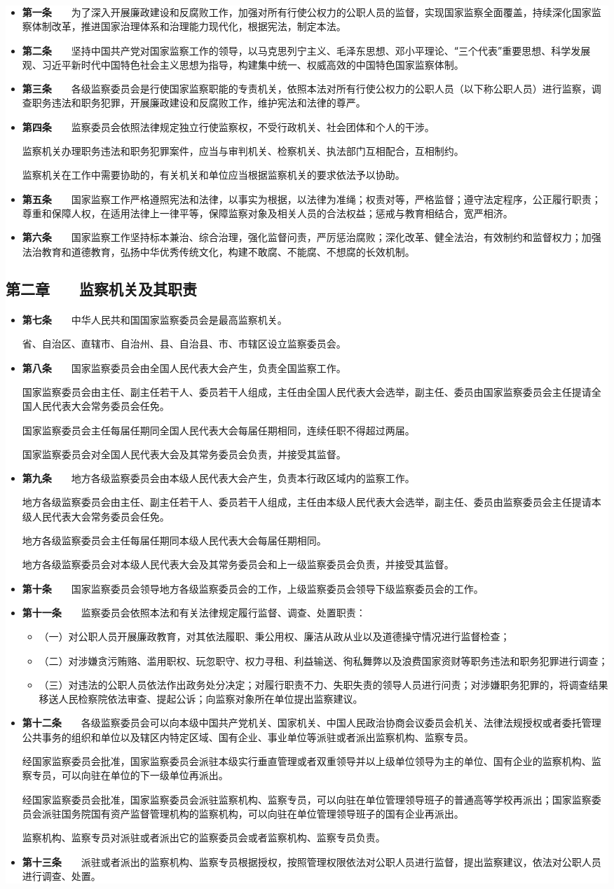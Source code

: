 - **第一条**　　为了深入开展廉政建设和反腐败工作，加强对所有行使公权力的公职人员的监督，实现国家监察全面覆盖，持续深化国家监察体制改革，推进国家治理体系和治理能力现代化，根据宪法，制定本法。

- **第二条**　　坚持中国共产党对国家监察工作的领导，以马克思列宁主义、毛泽东思想、邓小平理论、“三个代表”重要思想、科学发展观、习近平新时代中国特色社会主义思想为指导，构建集中统一、权威高效的中国特色国家监察体制。

- **第三条**　　各级监察委员会是行使国家监察职能的专责机关，依照本法对所有行使公权力的公职人员（以下称公职人员）进行监察，调查职务违法和职务犯罪，开展廉政建设和反腐败工作，维护宪法和法律的尊严。

- **第四条**　　监察委员会依照法律规定独立行使监察权，不受行政机关、社会团体和个人的干涉。

  监察机关办理职务违法和职务犯罪案件，应当与审判机关、检察机关、执法部门互相配合，互相制约。

  监察机关在工作中需要协助的，有关机关和单位应当根据监察机关的要求依法予以协助。

- **第五条**　　国家监察工作严格遵照宪法和法律，以事实为根据，以法律为准绳；权责对等，严格监督；遵守法定程序，公正履行职责；尊重和保障人权，在适用法律上一律平等，保障监察对象及相关人员的合法权益；惩戒与教育相结合，宽严相济。

- **第六条**　　国家监察工作坚持标本兼治、综合治理，强化监督问责，严厉惩治腐败；深化改革、健全法治，有效制约和监督权力；加强法治教育和道德教育，弘扬中华优秀传统文化，构建不敢腐、不能腐、不想腐的长效机制。

## 第二章　　监察机关及其职责

- **第七条**　　中华人民共和国国家监察委员会是最高监察机关。

  省、自治区、直辖市、自治州、县、自治县、市、市辖区设立监察委员会。

- **第八条**　　国家监察委员会由全国人民代表大会产生，负责全国监察工作。

  国家监察委员会由主任、副主任若干人、委员若干人组成，主任由全国人民代表大会选举，副主任、委员由国家监察委员会主任提请全国人民代表大会常务委员会任免。

  国家监察委员会主任每届任期同全国人民代表大会每届任期相同，连续任职不得超过两届。

  国家监察委员会对全国人民代表大会及其常务委员会负责，并接受其监督。

- **第九条**　　地方各级监察委员会由本级人民代表大会产生，负责本行政区域内的监察工作。

  地方各级监察委员会由主任、副主任若干人、委员若干人组成，主任由本级人民代表大会选举，副主任、委员由监察委员会主任提请本级人民代表大会常务委员会任免。

  地方各级监察委员会主任每届任期同本级人民代表大会每届任期相同。

  地方各级监察委员会对本级人民代表大会及其常务委员会和上一级监察委员会负责，并接受其监督。

- **第十条**　　国家监察委员会领导地方各级监察委员会的工作，上级监察委员会领导下级监察委员会的工作。

- **第十一条**　　监察委员会依照本法和有关法律规定履行监督、调查、处置职责：

  - （一）对公职人员开展廉政教育，对其依法履职、秉公用权、廉洁从政从业以及道德操守情况进行监督检查；

  - （二）对涉嫌贪污贿赂、滥用职权、玩忽职守、权力寻租、利益输送、徇私舞弊以及浪费国家资财等职务违法和职务犯罪进行调查；

  - （三）对违法的公职人员依法作出政务处分决定；对履行职责不力、失职失责的领导人员进行问责；对涉嫌职务犯罪的，将调查结果移送人民检察院依法审查、提起公诉；向监察对象所在单位提出监察建议。

- **第十二条**　　各级监察委员会可以向本级中国共产党机关、国家机关、中国人民政治协商会议委员会机关、法律法规授权或者委托管理公共事务的组织和单位以及辖区内特定区域、国有企业、事业单位等派驻或者派出监察机构、监察专员。

  经国家监察委员会批准，国家监察委员会派驻本级实行垂直管理或者双重领导并以上级单位领导为主的单位、国有企业的监察机构、监察专员，可以向驻在单位的下一级单位再派出。

  经国家监察委员会批准，国家监察委员会派驻监察机构、监察专员，可以向驻在单位管理领导班子的普通高等学校再派出；国家监察委员会派驻国务院国有资产监督管理机构的监察机构，可以向驻在单位管理领导班子的国有企业再派出。

  监察机构、监察专员对派驻或者派出它的监察委员会或者监察机构、监察专员负责。

- **第十三条**　　派驻或者派出的监察机构、监察专员根据授权，按照管理权限依法对公职人员进行监督，提出监察建议，依法对公职人员进行调查、处置。
